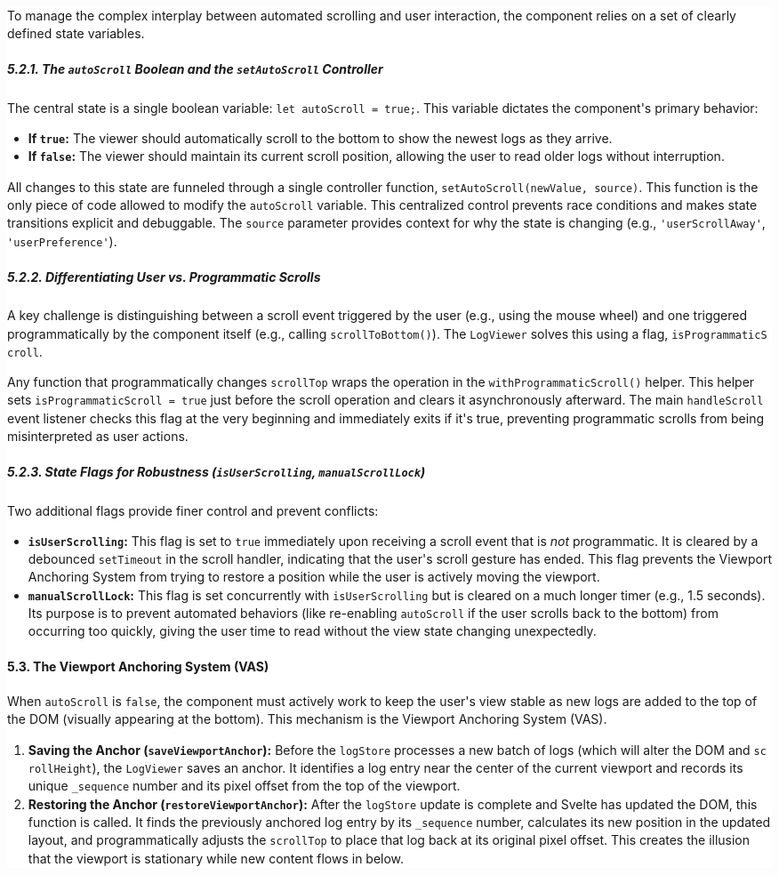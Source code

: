 To manage the complex interplay between automated scrolling and user interaction, the component relies on a set of clearly defined state variables.

##### **5.2.1. The `autoScroll` Boolean and the `setAutoScroll` Controller**

The central state is a single boolean variable: `let autoScroll = true;`. This variable dictates the component's primary behavior:

*   **If `true`:** The viewer should automatically scroll to the bottom to show the newest logs as they arrive.
*   **If `false`:** The viewer should maintain its current scroll position, allowing the user to read older logs without interruption.

All changes to this state are funneled through a single controller function, `setAutoScroll(newValue, source)`. This function is the only piece of code allowed to modify the `autoScroll` variable. This centralized control prevents race conditions and makes state transitions explicit and debuggable. The `source` parameter provides context for why the state is changing (e.g., `'userScrollAway'`, `'userPreference'`).

##### **5.2.2. Differentiating User vs. Programmatic Scrolls**

A key challenge is distinguishing between a scroll event triggered by the user (e.g., using the mouse wheel) and one triggered programmatically by the component itself (e.g., calling `scrollToBottom()`). The `LogViewer` solves this using a flag, `isProgrammaticScroll`.

Any function that programmatically changes `scrollTop` wraps the operation in the `withProgrammaticScroll()` helper. This helper sets `isProgrammaticScroll = true` just before the scroll operation and clears it asynchronously afterward. The main `handleScroll` event listener checks this flag at the very beginning and immediately exits if it's true, preventing programmatic scrolls from being misinterpreted as user actions.

##### **5.2.3. State Flags for Robustness (`isUserScrolling`, `manualScrollLock`)**

Two additional flags provide finer control and prevent conflicts:

*   **`isUserScrolling`:** This flag is set to `true` immediately upon receiving a scroll event that is *not* programmatic. It is cleared by a debounced `setTimeout` in the scroll handler, indicating that the user's scroll gesture has ended. This flag prevents the Viewport Anchoring System from trying to restore a position while the user is actively moving the viewport.
*   **`manualScrollLock`:** This flag is set concurrently with `isUserScrolling` but is cleared on a much longer timer (e.g., 1.5 seconds). Its purpose is to prevent automated behaviors (like re-enabling `autoScroll` if the user scrolls back to the bottom) from occurring too quickly, giving the user time to read without the view state changing unexpectedly.

#### **5.3. The Viewport Anchoring System (VAS)**

When `autoScroll` is `false`, the component must actively work to keep the user's view stable as new logs are added to the top of the DOM (visually appearing at the bottom). This mechanism is the Viewport Anchoring System (VAS).

1.  **Saving the Anchor (`saveViewportAnchor`):** Before the `logStore` processes a new batch of logs (which will alter the DOM and `scrollHeight`), the `LogViewer` saves an anchor. It identifies a log entry near the center of the current viewport and records its unique `_sequence` number and its pixel offset from the top of the viewport.
2.  **Restoring the Anchor (`restoreViewportAnchor`):** After the `logStore` update is complete and Svelte has updated the DOM, this function is called. It finds the previously anchored log entry by its `_sequence` number, calculates its new position in the updated layout, and programmatically adjusts the `scrollTop` to place that log back at its original pixel offset. This creates the illusion that the viewport is stationary while new content flows in below.

